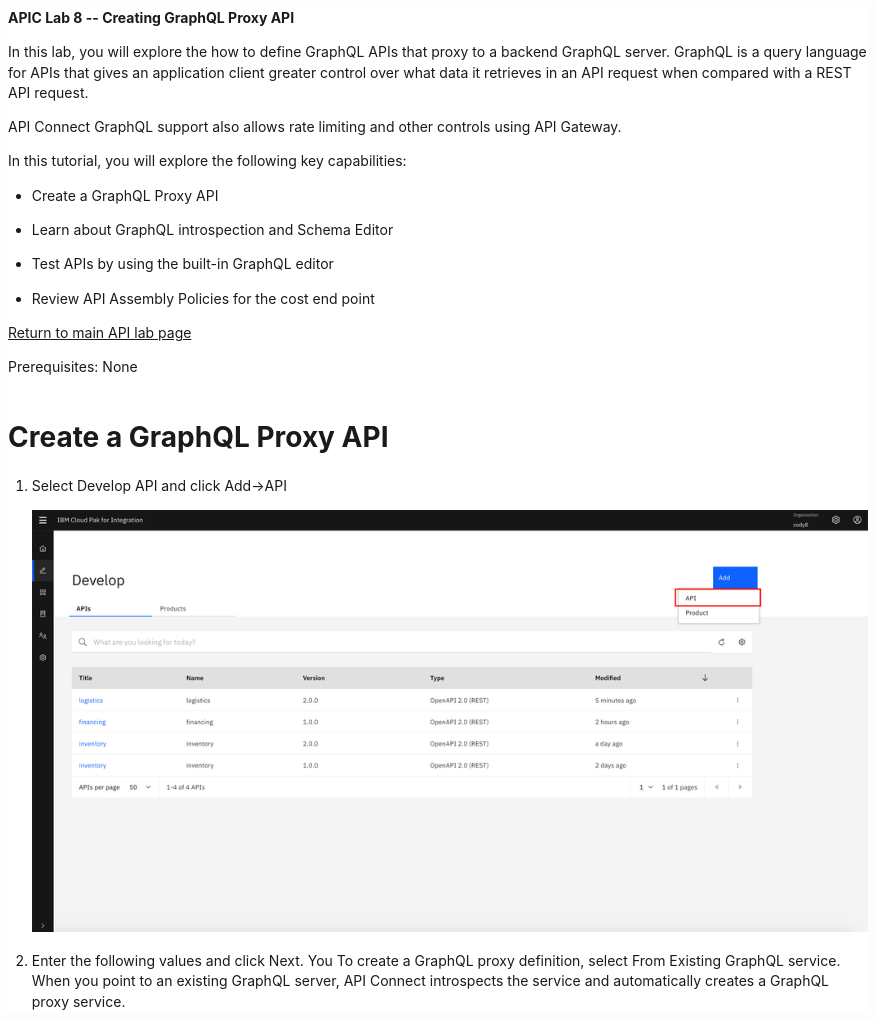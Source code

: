 **APIC Lab 8 -- Creating GraphQL Proxy API**

In this lab, you will explore the how to define GraphQL APIs that proxy
to a backend GraphQL server. GraphQL is a query language for APIs that
gives an application client greater control over what data it retrieves
in an API request when compared with a REST API request.

API Connect GraphQL support also allows rate limiting and other controls
using API Gateway.

In this tutorial, you will explore the following key capabilities:

-   Create a GraphQL Proxy API

-   Learn about GraphQL introspection and Schema Editor

-   Test APIs by using the built-in GraphQL editor

-   Review API Assembly Policies for the cost end point

[Return to main API lab page](../index.md)

Prerequisites: None

 Create a GraphQL Proxy API
=================================================================================

1.  Select Develop API and click Add-\>API

    ![](images/tutorial_html_c0c5acec16e566bb.png)

2.  Enter the following values and click Next. You To create a GraphQL
    proxy definition, select From Existing GraphQL service. When you
    point to an existing GraphQL server, API Connect introspects the
    service and automatically creates a GraphQL proxy service.
